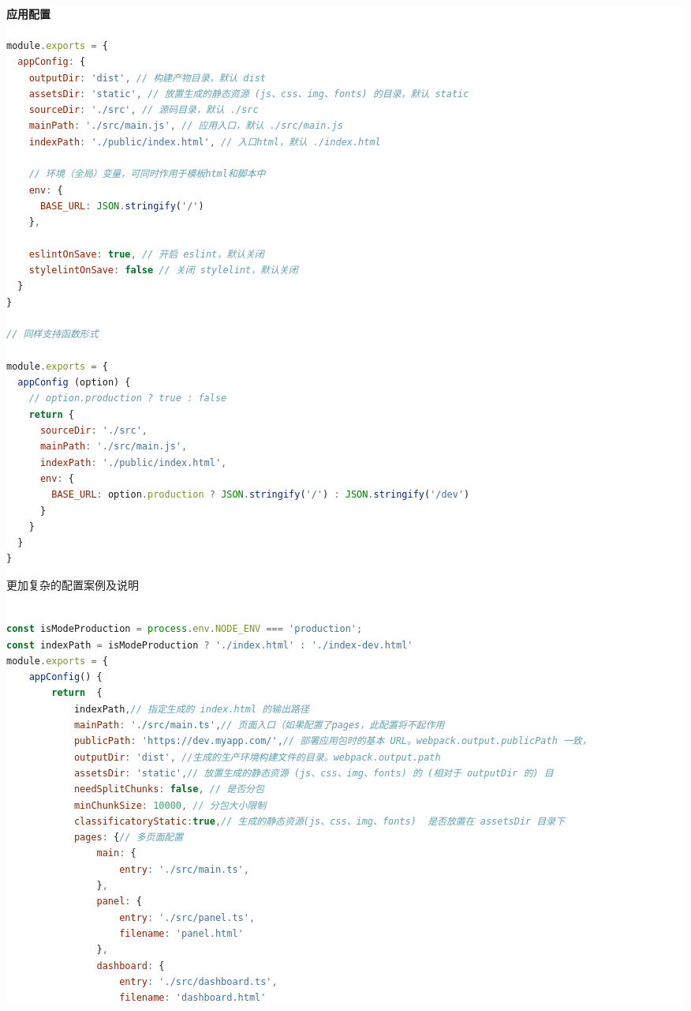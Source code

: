 #### 应用配置

```js
module.exports = {
  appConfig: {
    outputDir: 'dist', // 构建产物目录，默认 dist
    assetsDir: 'static', // 放置生成的静态资源 (js、css、img、fonts) 的目录，默认 static
    sourceDir: './src', // 源码目录，默认 ./src
    mainPath: './src/main.js', // 应用入口，默认 ./src/main.js
    indexPath: './public/index.html', // 入口html，默认 ./index.html

    // 环境（全局）变量，可同时作用于模板html和脚本中
    env: {
      BASE_URL: JSON.stringify('/')
    },

    eslintOnSave: true, // 开启 eslint，默认关闭
    stylelintOnSave: false // 关闭 stylelint，默认关闭
  }
}

// 同样支持函数形式

module.exports = {
  appConfig (option) {
    // option.production ? true : false
    return {
      sourceDir: './src',
      mainPath: './src/main.js',
      indexPath: './public/index.html',
      env: {
        BASE_URL: option.production ? JSON.stringify('/') : JSON.stringify('/dev')
      }
    }
  }
}
```
更加复杂的配置案例及说明
```javascript

const isModeProduction = process.env.NODE_ENV === 'production';
const indexPath = isModeProduction ? './index.html' : './index-dev.html'
module.exports = {
    appConfig() {
        return  {
            indexPath,// 指定生成的 index.html 的输出路径
            mainPath: './src/main.ts',// 页面入口（如果配置了pages，此配置将不起作用
            publicPath: 'https://dev.myapp.com/',// 部署应用包时的基本 URL。webpack.output.publicPath 一致，
            outputDir: 'dist', //生成的生产环境构建文件的目录。webpack.output.path
            assetsDir: 'static',// 放置生成的静态资源 (js、css、img、fonts) 的 (相对于 outputDir 的) 目
            needSplitChunks: false, // 是否分包
            minChunkSize: 10000, // 分包大小限制
            classificatoryStatic:true,// 生成的静态资源(js、css、img、fonts)  是否放置在 assetsDir 目录下
            pages: {// 多页面配置
                main: {
                    entry: './src/main.ts',
                },
                panel: {
                    entry: './src/panel.ts',
                    filename: 'panel.html'
                },
                dashboard: {
                    entry: './src/dashboard.ts',
                    filename: 'dashboard.html'
```